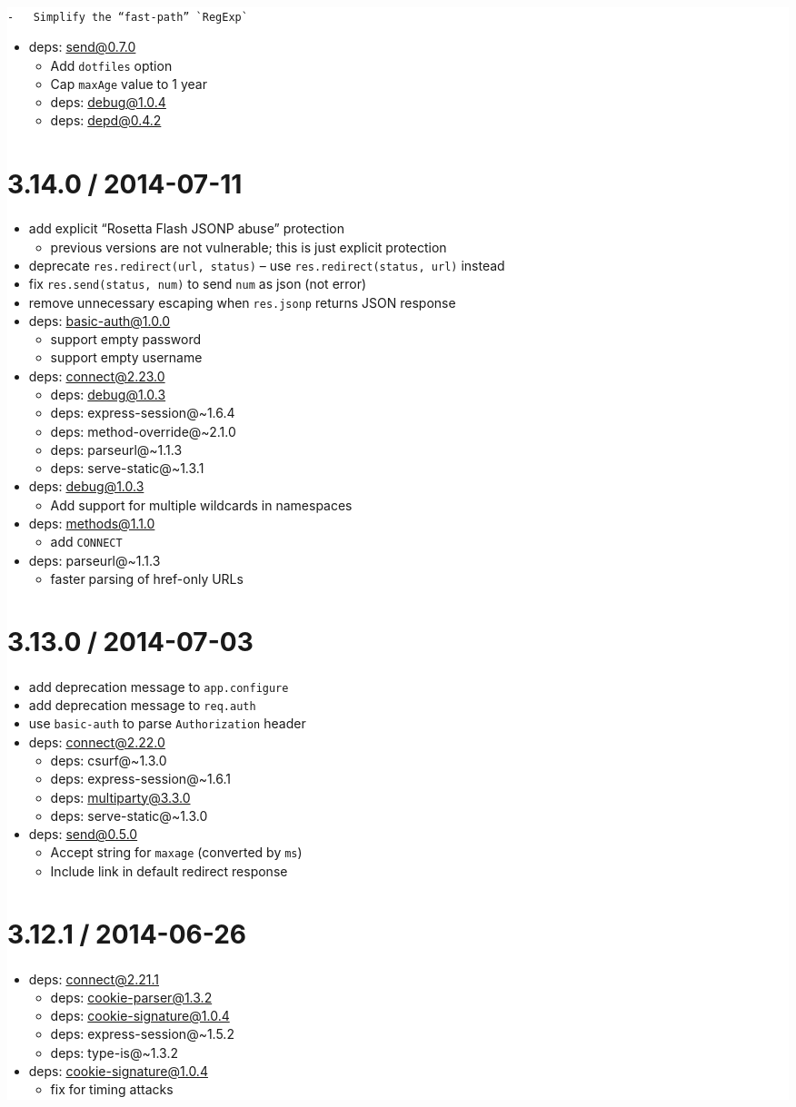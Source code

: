     -   Simplify the “fast-path” `RegExp`
-   deps: send@0.7.0
    -   Add `dotfiles` option
    -   Cap `maxAge` value to 1 year
    -   deps: debug@1.0.4
    -   deps: depd@0.4.2

3.14.0 / 2014-07-11
===================

-   add explicit “Rosetta Flash JSONP abuse” protection
    -   previous versions are not vulnerable; this is just explicit protection
-   deprecate `res.redirect(url, status)` – use `res.redirect(status, url)` instead
-   fix `res.send(status, num)` to send `num` as json (not error)
-   remove unnecessary escaping when `res.jsonp` returns JSON response
-   deps: basic-auth@1.0.0
    -   support empty password
    -   support empty username
-   deps: connect@2.23.0
    -   deps: debug@1.0.3
    -   deps: express-session@~1.6.4
    -   deps: method-override@~2.1.0
    -   deps: parseurl@~1.1.3
    -   deps: serve-static@~1.3.1
-   deps: debug@1.0.3
    -   Add support for multiple wildcards in namespaces
-   deps: methods@1.1.0
    -   add `CONNECT`
-   deps: parseurl@~1.1.3
    -   faster parsing of href-only URLs

3.13.0 / 2014-07-03
===================

-   add deprecation message to `app.configure`
-   add deprecation message to `req.auth`
-   use `basic-auth` to parse `Authorization` header
-   deps: connect@2.22.0
    -   deps: csurf@~1.3.0
    -   deps: express-session@~1.6.1
    -   deps: multiparty@3.3.0
    -   deps: serve-static@~1.3.0
-   deps: send@0.5.0
    -   Accept string for `maxage` (converted by `ms`)
    -   Include link in default redirect response

3.12.1 / 2014-06-26
===================

-   deps: connect@2.21.1
    -   deps: cookie-parser@1.3.2
    -   deps: cookie-signature@1.0.4
    -   deps: express-session@~1.5.2
    -   deps: type-is@~1.3.2
-   deps: cookie-signature@1.0.4
    -   fix for timing attacks
